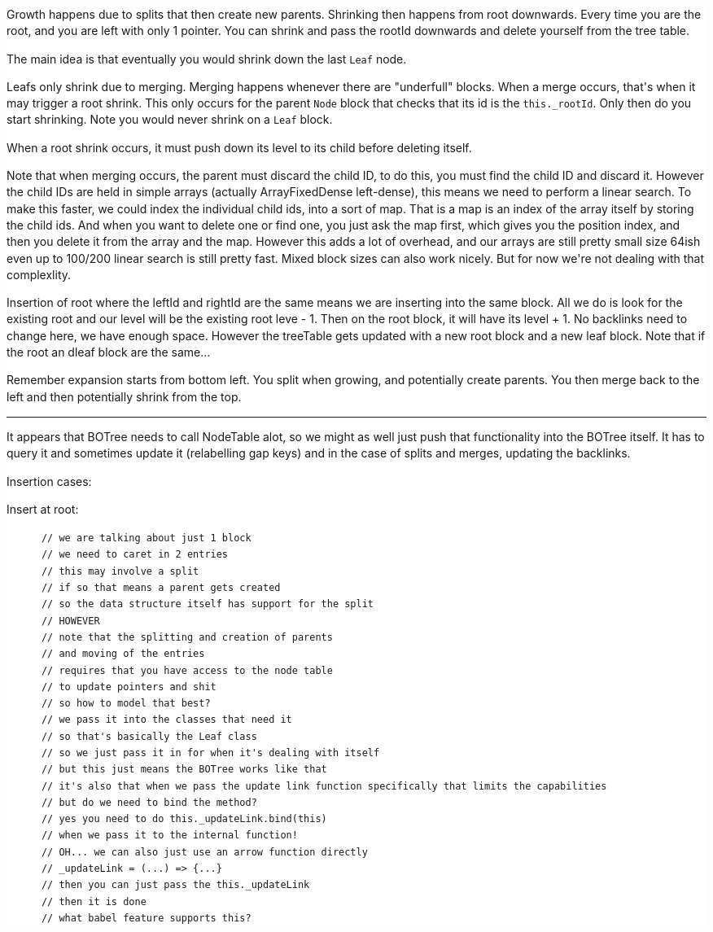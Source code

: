 
Growth happens due to splits that then create new parents. Shrinking then happens from root downwards. Every time you are the root, and you are left with only 1 pointer. You can shrink and pass the rootId downwards and delete yourself from the tree table.

The main idea is that eventually you would shrink down the last `Leaf` node.

Leafs only shrink due to merging. Merging happens whenever there are "underfull" blocks. When a merge occurs, that's when it may trigger a root shrink. This only occurs for the parent `Node` block that checks that its id is the `this._rootId`. Only then do you start shrinking. Note you would never shrink on a `Leaf` block.

When a root shrink occurs, it must push down its level to its child before deleting itself.

Note that when merging occurs, the parent must discard the child ID, to do this, you must find the child ID and discard it. However the child IDs are held in simple arrays (actually ArrayFixedDense left-dense), this means we need to perform a linear search. To make this faster, we could index the individual child ids, into a sort of map. That is a map is an index of the array itself by storing the child ids. And when you want to delete one or find one, you just ask the map first, which gives you the position index, and then you delete it from the array and the map. However this adds a lot of overhead, and our arrays are still pretty small size 64ish even up to 100/200 linear search is still pretty fast. Mixed block sizes can also work nicely. But for now we're not dealing with that complexlity.

Insertion of root where the leftId and rightId are the same means we are inserting into the same block. All we do is look for the existing root and our level will be the existing root leve - 1. Then on the root block, it will have its level + 1. No backlinks need to change here, we have enough space. However the treeTable gets updated with a new root block and a new leaf block. Note that if the root an dleaf block are the same...

Remember expansion starts from bottom left. You split when growing, and potentially create parents. You then merge back to the left and then potentially shrink from the top.

---

It appears that BOTree needs to call NodeTable alot, so we might as well just push that functionality into the BOTree itself. It has to query it and sometimes update it (relabelling gap keys) and in the case of splits and merges, updating the backlinks.

Insertion cases:

Insert at root:

```
      // we are talking about just 1 block
      // we need to caret in 2 entries
      // this may involve a split
      // if so that means a parent gets created
      // so the data structure itself has support for the split
      // HOWEVER
      // note that the splitting and creation of parents
      // and moving of the entries
      // requires that you have access to the node table
      // to update pointers and shit
      // so how to model that best?
      // we pass it into the classes that need it
      // so that's basically the Leaf class
      // so we just pass it in for when it's dealing with itself
      // but this just means the BOTree works like that
      // it's also that when we pass the update link function specifically that limits the capabilities
      // but do we need to bind the method?
      // yes you need to do this._updateLink.bind(this)
      // when we pass it to the internal function!
      // OH... we can also just use an arrow function directly
      // _updateLink = (...) => {...}
      // then you can just pass the this._updateLink
      // then it is done
      // what babel feature supports this?
```